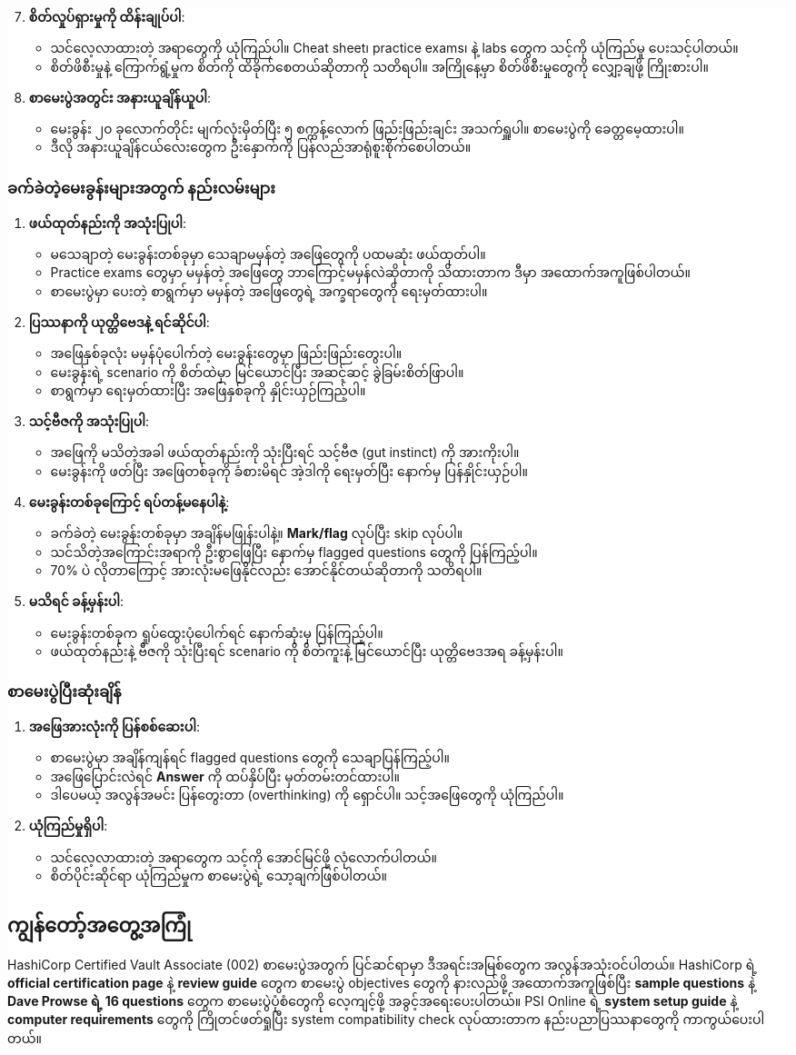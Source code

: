 7. **စိတ်လှုပ်ရှားမှုကို ထိန်းချုပ်ပါ**:
   - သင်လေ့လာထားတဲ့ အရာတွေကို ယုံကြည်ပါ။ Cheat sheet၊ practice exams၊ နဲ့ labs တွေက သင့်ကို ယုံကြည်မှု ပေးသင့်ပါတယ်။
   - စိတ်ဖိစီးမှုနဲ့ ကြောက်ရွံ့မှုက စိတ်ကို ထိခိုက်စေတယ်ဆိုတာကို သတိရပါ။ အကြိုနေ့မှာ စိတ်ဖိစီးမှုတွေကို လျှော့ချဖို့ ကြိုးစားပါ။

8. **စာမေးပွဲအတွင်း အနားယူချိန်ယူပါ**:
   - မေးခွန်း ၂၀ ခုလောက်တိုင်း မျက်လုံးမှိတ်ပြီး ၅ စက္ကန့်လောက် ဖြည်းဖြည်းချင်း အသက်ရှူပါ။ စာမေးပွဲကို ခေတ္တမေ့ထားပါ။
   - ဒီလို အနားယူချိန်ငယ်လေးတွေက ဦးနှောက်ကို ပြန်လည်အာရုံစူးစိုက်စေပါတယ်။

### ခက်ခဲတဲ့မေးခွန်းများအတွက် နည်းလမ်းများ
1. **ဖယ်ထုတ်နည်းကို အသုံးပြုပါ**:
   - မသေချာတဲ့ မေးခွန်းတစ်ခုမှာ သေချာမမှန်တဲ့ အဖြေတွေကို ပထမဆုံး ဖယ်ထုတ်ပါ။
   - Practice exams တွေမှာ မမှန်တဲ့ အဖြေတွေ ဘာကြောင့်မမှန်လဲဆိုတာကို သိထားတာက ဒီမှာ အထောက်အကူဖြစ်ပါတယ်။
   - စာမေးပွဲမှာ ပေးတဲ့ စာရွက်မှာ မမှန်တဲ့ အဖြေတွေရဲ့ အက္ခရာတွေကို ရေးမှတ်ထားပါ။

2. **ပြဿနာကို ယုတ္တိဗေဒနဲ့ ရင်ဆိုင်ပါ**:
   - အဖြေနှစ်ခုလုံး မမှန်ပုံပေါက်တဲ့ မေးခွန်းတွေမှာ ဖြည်းဖြည်းတွေးပါ။
   - မေးခွန်းရဲ့ scenario ကို စိတ်ထဲမှာ မြင်ယောင်ပြီး အဆင့်ဆင့် ခွဲခြမ်းစိတ်ဖြာပါ။
   - စာရွက်မှာ ရေးမှတ်ထားပြီး အဖြေနှစ်ခုကို နှိုင်းယှဉ်ကြည့်ပါ။

3. **သင့်ဗီဇကို အသုံးပြုပါ**:
   - အဖြေကို မသိတဲ့အခါ ဖယ်ထုတ်နည်းကို သုံးပြီးရင် သင့်ဗီဇ (gut instinct) ကို အားကိုးပါ။
   - မေးခွန်းကို ဖတ်ပြီး အဖြေတစ်ခုကို ခံစားမိရင် အဲ့ဒါကို ရေးမှတ်ပြီး နောက်မှ ပြန်နှိုင်းယှဉ်ပါ။

4. **မေးခွန်းတစ်ခုကြောင့် ရပ်တန့်မနေပါနဲ့**:
   - ခက်ခဲတဲ့ မေးခွန်းတစ်ခုမှာ အချိန်မဖြုန်းပါနဲ့။ **Mark/flag** လုပ်ပြီး skip လုပ်ပါ။
   - သင်သိတဲ့အကြောင်းအရာကို ဦးစွာဖြေပြီး နောက်မှ flagged questions တွေကို ပြန်ကြည့်ပါ။
   - 70% ပဲ လိုတာကြောင့် အားလုံးမဖြေနိုင်လည်း အောင်နိုင်တယ်ဆိုတာကို သတိရပါ။

5. **မသိရင် ခန့်မှန်းပါ**:
   - မေးခွန်းတစ်ခုက ရှုပ်ထွေးပုံပေါက်ရင် နောက်ဆုံးမှ ပြန်ကြည့်ပါ။
   - ဖယ်ထုတ်နည်းနဲ့ ဗီဇကို သုံးပြီးရင် scenario ကို စိတ်ကူးနဲ့ မြင်ယောင်ပြီး ယုတ္တိဗေဒအရ ခန့်မှန်းပါ။

### စာမေးပွဲပြီးဆုံးချိန်
1. **အဖြေအားလုံးကို ပြန်စစ်ဆေးပါ**:
   - စာမေးပွဲမှာ အချိန်ကျန်ရင် flagged questions တွေကို သေချာပြန်ကြည့်ပါ။
   - အဖြေပြောင်းလဲရင် **Answer** ကို ထပ်နှိပ်ပြီး မှတ်တမ်းတင်ထားပါ။
   - ဒါပေမယ့် အလွန်အမင်း ပြန်တွေးတာ (overthinking) ကို ရှောင်ပါ။ သင့်အဖြေတွေကို ယုံကြည်ပါ။

2. **ယုံကြည်မှုရှိပါ**:
   - သင်လေ့လာထားတဲ့ အရာတွေက သင့်ကို အောင်မြင်ဖို့ လုံလောက်ပါတယ်။
   - စိတ်ပိုင်းဆိုင်ရာ ယုံကြည်မှုက စာမေးပွဲရဲ့ သော့ချက်ဖြစ်ပါတယ်။

## ကျွန်တော့်အတွေ့အကြုံ

HashiCorp Certified Vault Associate (002) စာမေးပွဲအတွက် ပြင်ဆင်ရာမှာ ဒီအရင်းအမြစ်တွေက အလွန်အသုံးဝင်ပါတယ်။ HashiCorp ရဲ့ **official certification page** နဲ့ **review guide** တွေက စာမေးပွဲ objectives တွေကို နားလည်ဖို့ အထောက်အကူဖြစ်ပြီး **sample questions** နဲ့ **Dave Prowse ရဲ့ 16 questions** တွေက စာမေးပွဲပုံစံတွေကို လေ့ကျင့်ဖို့ အခွင့်အရေးပေးပါတယ်။ PSI Online ရဲ့ **system setup guide** နဲ့ **computer requirements** တွေကို ကြိုတင်ဖတ်ရှုပြီး system compatibility check လုပ်ထားတာက နည်းပညာပြဿနာတွေကို ကာကွယ်ပေးပါတယ်။
